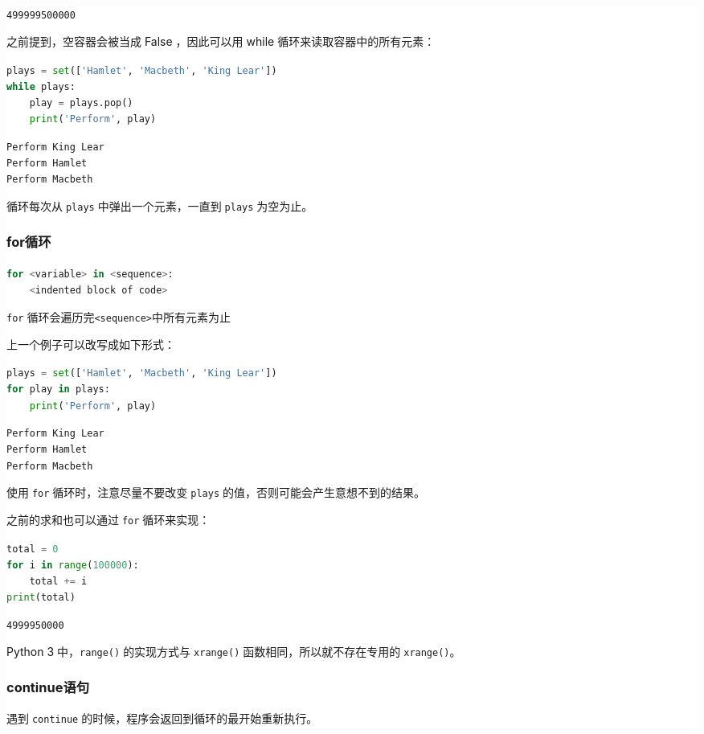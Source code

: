     499999500000
    

之前提到，空容器会被当成 False ，因此可以用 while 循环来读取容器中的所有元素：


```python
plays = set(['Hamlet', 'Macbeth', 'King Lear'])
while plays:
    play = plays.pop()
    print('Perform', play)
```

    Perform King Lear
    Perform Hamlet
    Perform Macbeth
    

循环每次从 `plays` 中弹出一个元素，一直到 `plays` 为空为止。

### for循环

```python
for <variable> in <sequence>:
    <indented block of code> 
```
`for` 循环会遍历完`<sequence>`中所有元素为止

上一个例子可以改写成如下形式：


```python
plays = set(['Hamlet', 'Macbeth', 'King Lear'])
for play in plays:
    print('Perform', play)
```

    Perform King Lear
    Perform Hamlet
    Perform Macbeth
    

使用 `for` 循环时，注意尽量不要改变 `plays` 的值，否则可能会产生意想不到的结果。

之前的求和也可以通过 `for` 循环来实现：


```python
total = 0
for i in range(100000):
    total += i
print(total)
```

    4999950000
    

 Python 3 中，`range()` 的实现方式与 `xrange()` 函数相同，所以就不存在专用的 `xrange()`。

### continue语句

遇到 `continue` 的时候，程序会返回到循环的最开始重新执行。
